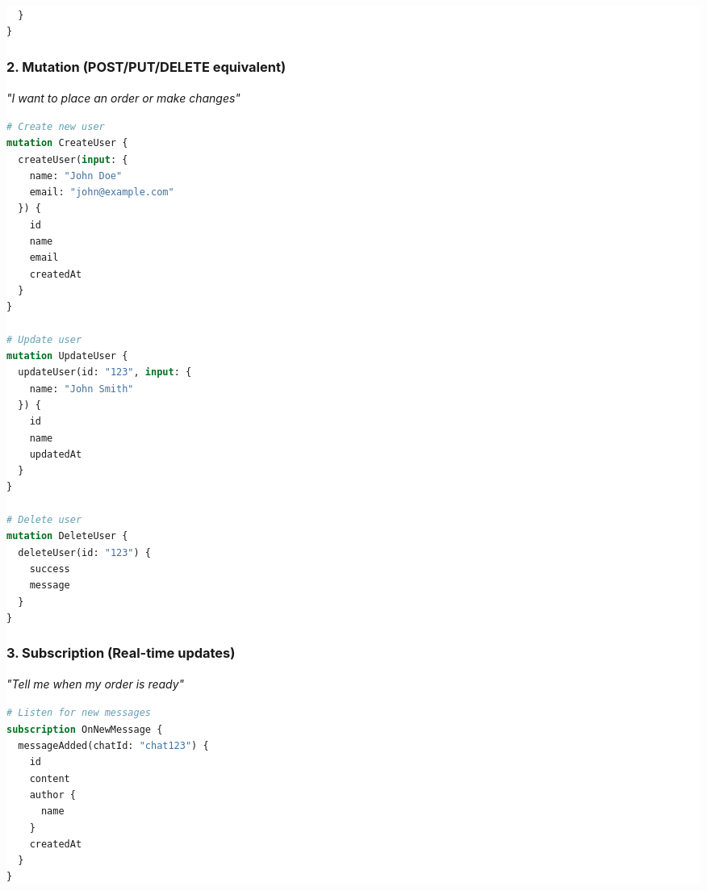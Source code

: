 ```graphql
  }
}
```

### 2. **Mutation** (POST/PUT/DELETE equivalent)
*"I want to place an order or make changes"*

```graphql
# Create new user
mutation CreateUser {
  createUser(input: {
    name: "John Doe"
    email: "john@example.com"
  }) {
    id
    name
    email
    createdAt
  }
}

# Update user
mutation UpdateUser {
  updateUser(id: "123", input: {
    name: "John Smith"
  }) {
    id
    name
    updatedAt
  }
}

# Delete user
mutation DeleteUser {
  deleteUser(id: "123") {
    success
    message
  }
}
```

### 3. **Subscription** (Real-time updates)
*"Tell me when my order is ready"*

```graphql
# Listen for new messages
subscription OnNewMessage {
  messageAdded(chatId: "chat123") {
    id
    content
    author {
      name
    }
    createdAt
  }
}
```
